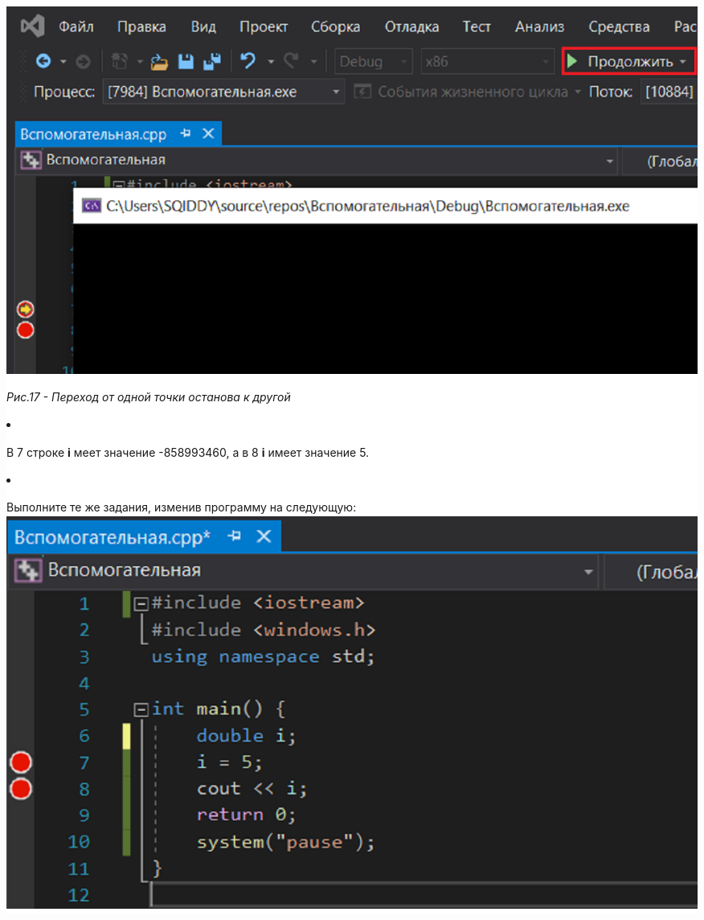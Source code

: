![Image alt](https://github.com/L56joj/SQIDDY/blob/master/Картины%20эпохи%20возрождения/17.Переход%20от%20одной%20точки%20к%20другой.png)<dr/>

_Рис.17 - Переход от одной точки останова к другой_<dr/><dr/> <li>

В 7 строке **i** меет значение -858993460, а в 8 **i** имеет значение 5.

<li>

Выполните те же задания, изменив программу на следующую:<dr/>
![Image alt](https://github.com/L56joj/SQIDDY/blob/master/Картины%20эпохи%20возрождения/18.Измененный%20вариант.png)<dr/>
